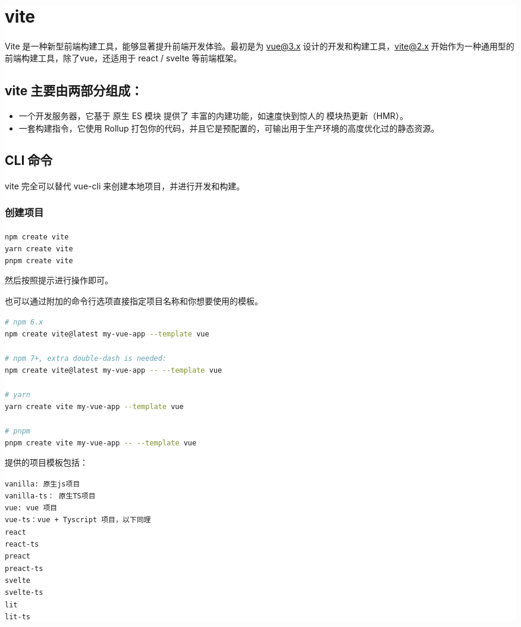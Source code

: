 # vite

Vite 是一种新型前端构建工具，能够显著提升前端开发体验。最初是为 vue@3.x 设计的开发和构建工具，vite@2.x 开始作为一种通用型的前端构建工具，除了vue，还适用于 react / svelte 等前端框架。

## vite 主要由两部分组成：
- 一个开发服务器，它基于 原生 ES 模块 提供了 丰富的内建功能，如速度快到惊人的 模块热更新（HMR）。
- 一套构建指令，它使用 Rollup 打包你的代码，并且它是预配置的，可输出用于生产环境的高度优化过的静态资源。

## CLI 命令

vite 完全可以替代 vue-cli 来创建本地项目，并进行开发和构建。

### 创建项目

```sh
npm create vite
yarn create vite
pnpm create vite
```
然后按照提示进行操作即可。

也可以通过附加的命令行选项直接指定项目名称和你想要使用的模板。

```sh
# npm 6.x
npm create vite@latest my-vue-app --template vue

# npm 7+, extra double-dash is needed:
npm create vite@latest my-vue-app -- --template vue

# yarn
yarn create vite my-vue-app --template vue

# pnpm
pnpm create vite my-vue-app -- --template vue
```

提供的项目模板包括：

```
vanilla: 原生js项目
vanilla-ts： 原生TS项目
vue: vue 项目
vue-ts：vue + Tyscript 项目，以下同理
react
react-ts
preact
preact-ts
svelte
svelte-ts
lit
lit-ts
```
